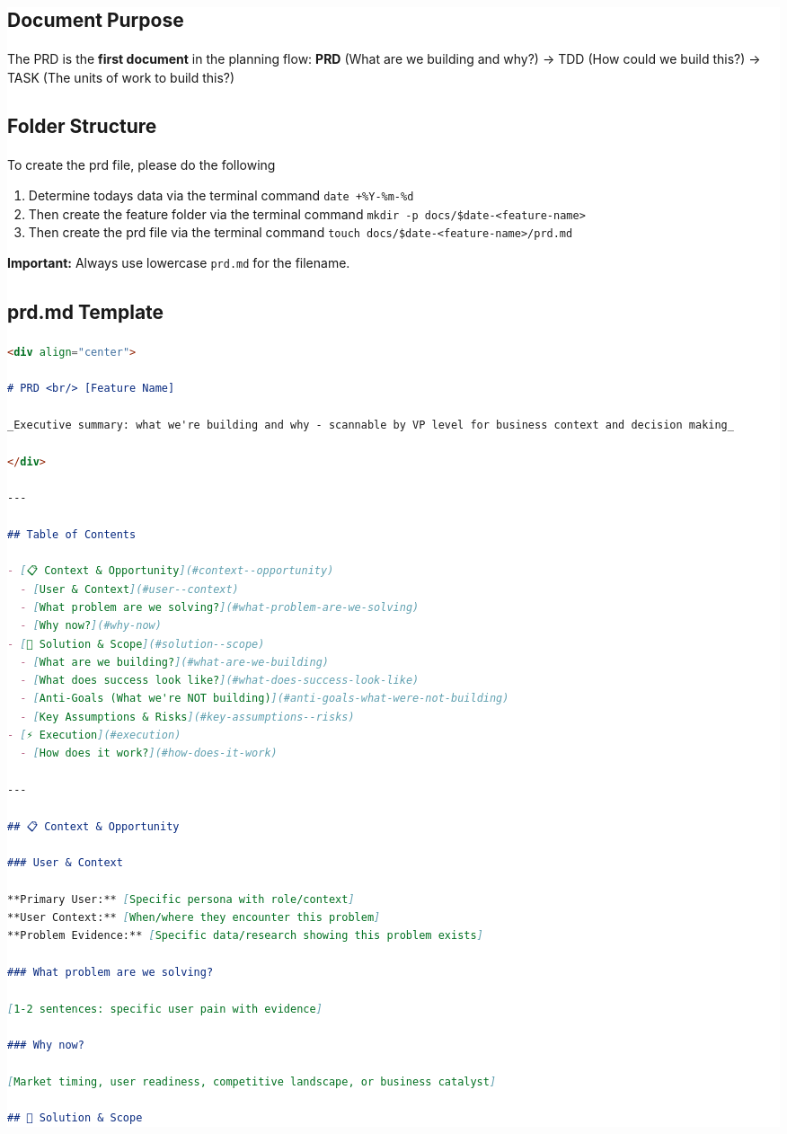 ## Document Purpose

The PRD is the **first document** in the planning flow:
**PRD** (What are we building and why?) → TDD (How could we build this?) → TASK (The units of work to build this?)

## Folder Structure

To create the prd file, please do the following

1. Determine todays data via the terminal command `date +%Y-%m-%d`
2. Then create the feature folder via the terminal command `mkdir -p docs/$date-<feature-name>`
3. Then create the prd file via the terminal command `touch docs/$date-<feature-name>/prd.md`

**Important:** Always use lowercase `prd.md` for the filename.

## prd.md Template

```markdown
<div align="center">

# PRD <br/> [Feature Name]

_Executive summary: what we're building and why - scannable by VP level for business context and decision making_

</div>

---

## Table of Contents

- [📋 Context & Opportunity](#context--opportunity)
  - [User & Context](#user--context)
  - [What problem are we solving?](#what-problem-are-we-solving)
  - [Why now?](#why-now)
- [🎯 Solution & Scope](#solution--scope)
  - [What are we building?](#what-are-we-building)
  - [What does success look like?](#what-does-success-look-like)
  - [Anti-Goals (What we're NOT building)](#anti-goals-what-were-not-building)
  - [Key Assumptions & Risks](#key-assumptions--risks)
- [⚡ Execution](#execution)
  - [How does it work?](#how-does-it-work)

---

## 📋 Context & Opportunity

### User & Context

**Primary User:** [Specific persona with role/context]
**User Context:** [When/where they encounter this problem]
**Problem Evidence:** [Specific data/research showing this problem exists]

### What problem are we solving?

[1-2 sentences: specific user pain with evidence]

### Why now?

[Market timing, user readiness, competitive landscape, or business catalyst]

## 🎯 Solution & Scope

```